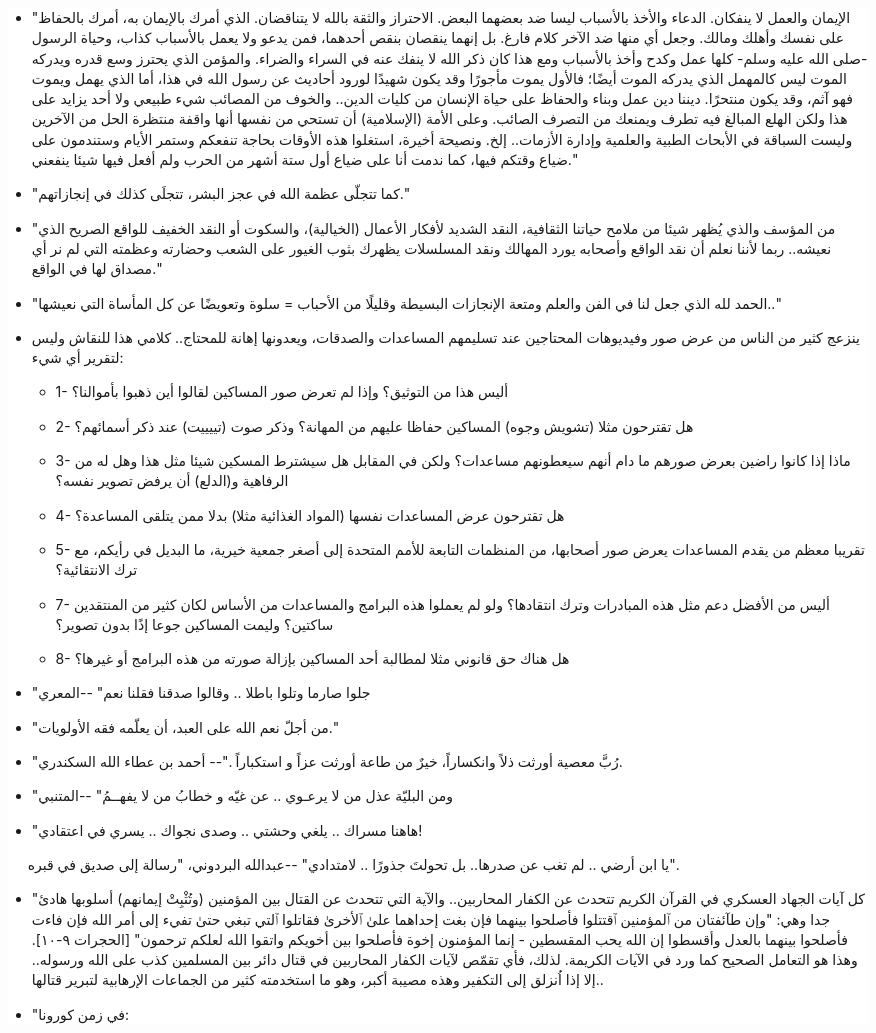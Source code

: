 -   "الإيمان والعمل لا ينفكان. الدعاء والأخذ بالأسباب ليسا ضد بعضهما البعض. الاحتراز والثقة بالله لا يتناقضان. الذي أمرك بالإيمان به، أمرك بالحفاظ على نفسك وأهلك ومالك. وجعل أي منها ضد الآخر كلام فارغ. بل إنهما ينقصان بنقص أحدهما، فمن يدعو ولا يعمل بالأسباب كذاب، وحياة الرسول -صلى الله عليه وسلم- كلها عمل وكدح وأخذ بالأسباب ومع هذا كان ذكر الله لا ينفك عنه في السراء والضراء. والمؤمن الذي يحترز وسع قدره ويدركه الموت ليس كالمهمل الذي يدركه الموت أيضًا؛ فالأول يموت مأجورًا وقد يكون شهيدًا لورود أحاديث عن رسول الله في هذا، أما الذي يهمل ويموت فهو آثم، وقد يكون منتحرًا. ديننا دين عمل وبناء والحفاظ على حياة الإنسان من كليات الدين.. والخوف من المصائب شيء طبيعي ولا أحد يزايد على هذا ولكن الهلع المبالغ فيه تطرف ويمنعك من التصرف الصائب. وعلى الأمة (الإسلامية) أن تستحي من نفسها أنها واقفة منتظرة الحل من الآخرين وليست السباقة في الأبحاث الطبية والعلمية وإدارة الأزمات.. إلخ. ونصيحة أخيرة، استغلوا هذه الأوقات بحاجة تنفعكم وستمر الأيام وستندمون على ضياع وقتكم فيها، كما ندمت أنا على ضياع أول ستة أشهر من الحرب ولم أفعل فيها شيئا ينفعني."
-   "كما تتجلّى عظمة الله في عجز البشر، تتجلَى كذلك في إنجازاتهم."
-   "من المؤسف والذي يُظهر شيئا من ملامح حياتنا الثقافية، النقد الشديد لأفكار الأعمال (الخيالية)، والسكوت أو النقد الخفيف للواقع الصريح الذي نعيشه.. ربما لأننا نعلم أن نقد الواقع وأصحابه يورد المهالك ونقد المسلسلات يظهرك بثوب الغيور على الشعب وحضارته وعظمته التي لم نر أي مصداق لها في الواقع."
-   "الحمد لله الذي جعل لنا في الفن والعلم ومتعة الإنجازات البسيطة وقليلًا من الأحباب = سلوة وتعويضًا عن كل المأساة التي نعيشها.."
-   ينزعج كثير من الناس من عرض صور وفيديوهات المحتاجين عند تسليمهم المساعدات والصدقات، ويعدونها إهانة للمحتاج.. كلامي هذا للنقاش وليس لتقرير أي شيء:
    -   1- أليس هذا من التوثيق؟ وإذا لم تعرض صور المساكين لقالوا أين ذهبوا بأموالنا؟

    -   2- هل تقترحون مثلا (تشويش وجوه) المساكين حفاظا عليهم من المهانة؟ وذكر صوت (تييييت) عند ذكر أسمائهم؟

    -   3- ماذا إذا كانوا راضين بعرض صورهم ما دام أنهم سيعطونهم مساعدات؟ ولكن في المقابل هل سيشترط المسكين شيئا مثل هذا وهل له من الرفاهية و(الدلع) أن يرفض تصوير نفسه؟

    -   4- هل تقترحون عرض المساعدات نفسها (المواد الغذائية مثلا) بدلا ممن يتلقى المساعدة؟

    -   5- تقريبا معظم من يقدم المساعدات يعرض صور أصحابها، من المنظمات التابعة للأمم المتحدة إلى أصغر جمعية خيرية، ما البديل في رأيكم، مع ترك الانتقائية؟

    -   7- أليس من الأفضل دعم مثل هذه المبادرات وترك انتقادها؟ ولو لم يعملوا هذه البرامج والمساعدات من الأساس لكان كثير من المنتقدين ساكتين؟ وليمت المساكين جوعا إذًا بدون تصوير؟

    -   8- هل هناك حق قانوني مثلا لمطالبة أحد المساكين بإزالة صورته من هذه البرامج أو غيرها؟

-   "جلوا صارما وتلوا باطلا .. وقالوا صدقنا فقلنا نعم" --المعري
-   "من أجلّ نعم الله على العبد، أن يعلّمه فقه الأولويات."
-   "رُبَّ معصية أورثت ذلاً وانكساراً، خيرٌ من طاعة أورثت عزاً و استكباراً ."-- أحمد بن عطاء الله السكندري.
-   "ومن البليّة عذل من لا يرعـوي .. عن غيّه و خطابُ من لا يفهــمُ" --المتنبي
-   "هاهنا مسراك .. يلغي وحشتي .. وصدى نجواك .. يسري في اعتقادي!

     يا ابن أرضي .. لم تغب عن صدرها‏.. بل تحولتَ جذورًا .. لامتدادي" --عبدالله البردوني، "رسالة إلى صديق في قبره".

-   "كل آيات الجهاد العسكري في القرآن الكريم تتحدث عن الكفار المحاربين.. والآية التي تتحدث عن القتال بين المؤمنين (وتُثْبِتْ إيمانهم) أسلوبها هادئ جدا وهي: "وإن طآئفتان من ٱلمؤمنين ٱقتتلوا فأصلحوا بينهما فإن بغت إحداهما علىٰ ٱلأخرىٰ فقاتلوا ٱلتي تبغي حتىٰ تفيء إلى أمر الله فإن فاءت فأصلحوا بينهما بالعدل وأقسطوا إن الله يحب المقسطين - إنما المؤمنون إخوة فأصلحوا بين أخويكم واتقوا الله لعلكم ترحمون" [الحجرات ٩-١٠]. وهذا هو التعامل الصحيح كما ورد في الآيات الكريمة. لذلك، فأي تقمّص لآيات الكفار المحاربين في قتال دائر بين المسلمين كذب على الله ورسوله.. إلا إذا اُنزلق إلى التكفير وهذه مصيبة أكبر، وهو ما استخدمته كثير من الجماعات الإرهابية لتبرير قتالها..

-   "في زمن كورونا:
